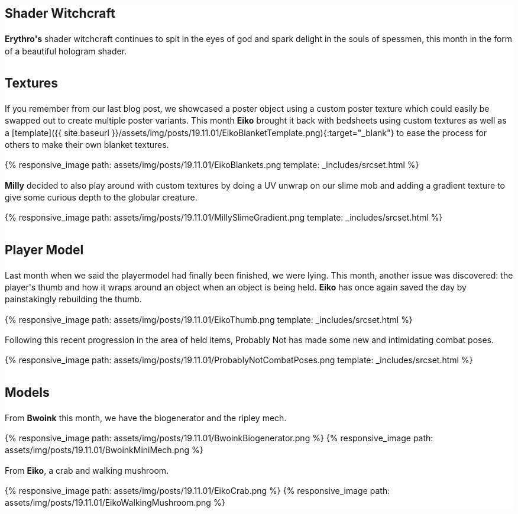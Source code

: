 ## Shader Witchcraft

**Erythro's** shader witchcraft continues to spit in the eyes of god and spark delight in the souls of spessmen, this month in the form of a beautiful hologram shader.

<video autoplay="autoplay" muted loop="loop" poster="{{ site.baseurl }}/assets/img/posts/19.11.01/ErythroHologram.png">
  <source src="{{ site.baseurl }}/assets/img/posts/19.11.01/ErythroHologram.mp4" type="video/mp4">
</video>

## Textures

If you remember from our last blog post, we showcased a poster object using a custom poster texture which could easily be swapped out to create multiple poster variants. This month **Eiko** brought it back with bedsheets using custom textures as well as a [template]({{ site.baseurl }}/assets/img/posts/19.11.01/EikoBlanketTemplate.png){:target="_blank"} to ease the process for others to make their own blanket textures.

{% responsive_image path: assets/img/posts/19.11.01/EikoBlankets.png template: _includes/srcset.html %}

**Milly** decided to also play around with custom textures by doing a UV unwrap on our slime mob and adding a gradient texture to give some curious depth to the globular creature.

{% responsive_image path: assets/img/posts/19.11.01/MillySlimeGradient.png template: _includes/srcset.html %}

## Player Model

Last month when we said the playermodel had finally been finished, we were lying. This month, another issue was discovered: the player's thumb and how it wraps around an object when an object is being held. **Eiko** has once again saved the day by painstakingly rebuilding the thumb.

{% responsive_image path: assets/img/posts/19.11.01/EikoThumb.png template: _includes/srcset.html %}

Following this recent progression in the area of held items, Probably Not has made some new and intimidating combat poses.

{% responsive_image path: assets/img/posts/19.11.01/ProbablyNotCombatPoses.png template: _includes/srcset.html %}

## Models

From **Bwoink** this month, we have the biogenerator and the ripley mech.

<div class='horizontal-2' markdown='1'>
{% responsive_image path: assets/img/posts/19.11.01/BwoinkBiogenerator.png %}
{% responsive_image path: assets/img/posts/19.11.01/BwoinkMiniMech.png %}
</div>

From **Eiko**, a crab and walking mushroom.

<div class='horizontal-2' markdown='1'>
{% responsive_image path: assets/img/posts/19.11.01/EikoCrab.png %}
{% responsive_image path: assets/img/posts/19.11.01/EikoWalkingMushroom.png %}
</div>
